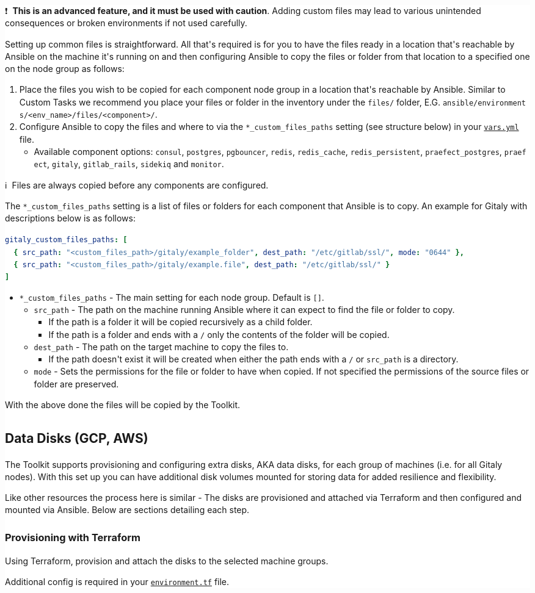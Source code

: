 :exclamation:&nbsp; **This is an advanced feature, and it must be used with caution**. Adding custom files may lead to various unintended consequences or broken environments if not used carefully.

Setting up common files is straightforward. All that's required is for you to have the files ready in a location that's reachable by Ansible on the machine it's running on and then configuring Ansible to copy the files or folder from that location to a specified one on the node group as follows:

1. Place the files you wish to be copied for each component node group in a location that's reachable by Ansible. Similar to Custom Tasks we recommend you place your files or folder in the inventory under the `files/` folder, E.G. `ansible/environments/<env_name>/files/<component>/`.
1. Configure Ansible to copy the files and where to via the `*_custom_files_paths` setting (see structure below) in your [`vars.yml`](environment_configure.md#environment-config-varsyml) file.
    - Available component options: `consul`, `postgres`, `pgbouncer`, `redis`, `redis_cache`, `redis_persistent`, `praefect_postgres`, `praefect`, `gitaly`, `gitlab_rails`, `sidekiq` and `monitor`.

:information_source:&nbsp; Files are always copied before any components are configured.

The `*_custom_files_paths` setting is a list of files or folders for each component that Ansible is to copy. An example for Gitaly with descriptions below is as follows:

```yml
gitaly_custom_files_paths: [
  { src_path: "<custom_files_path>/gitaly/example_folder", dest_path: "/etc/gitlab/ssl/", mode: "0644" },
  { src_path: "<custom_files_path>/gitaly/example.file", dest_path: "/etc/gitlab/ssl/" }
]
```

- `*_custom_files_paths` - The main setting for each node group. Default is `[]`.
  - `src_path` - The path on the machine running Ansible where it can expect to find the file or folder to copy.
    - If the path is a folder it will be copied recursively as a child folder.
    - If the path is a folder and ends with a `/` only the contents of the folder will be copied.
  - `dest_path` - The path on the target machine to copy the files to.
    - If the path doesn't exist it will be created when either the path ends with a `/` or `src_path` is a directory.
  - `mode` - Sets the permissions for the file or folder to have when copied. If not specified the permissions of the source files or folder are preserved.

With the above done the files will be copied by the Toolkit.

## Data Disks (GCP, AWS)

The Toolkit supports provisioning and configuring extra disks, AKA data disks, for each group of machines (i.e. for all Gitaly nodes). With this set up you can have additional disk volumes mounted for storing data for added resilience and flexibility.

Like other resources the process here is similar - The disks are provisioned and attached via Terraform and then configured and mounted via Ansible. Below are sections detailing each step.

### Provisioning with Terraform

Using Terraform, provision and attach the disks to the selected machine groups.

Additional config is required in your [`environment.tf`](environment_provision.md#configure-module-settings-environmenttf) file.
